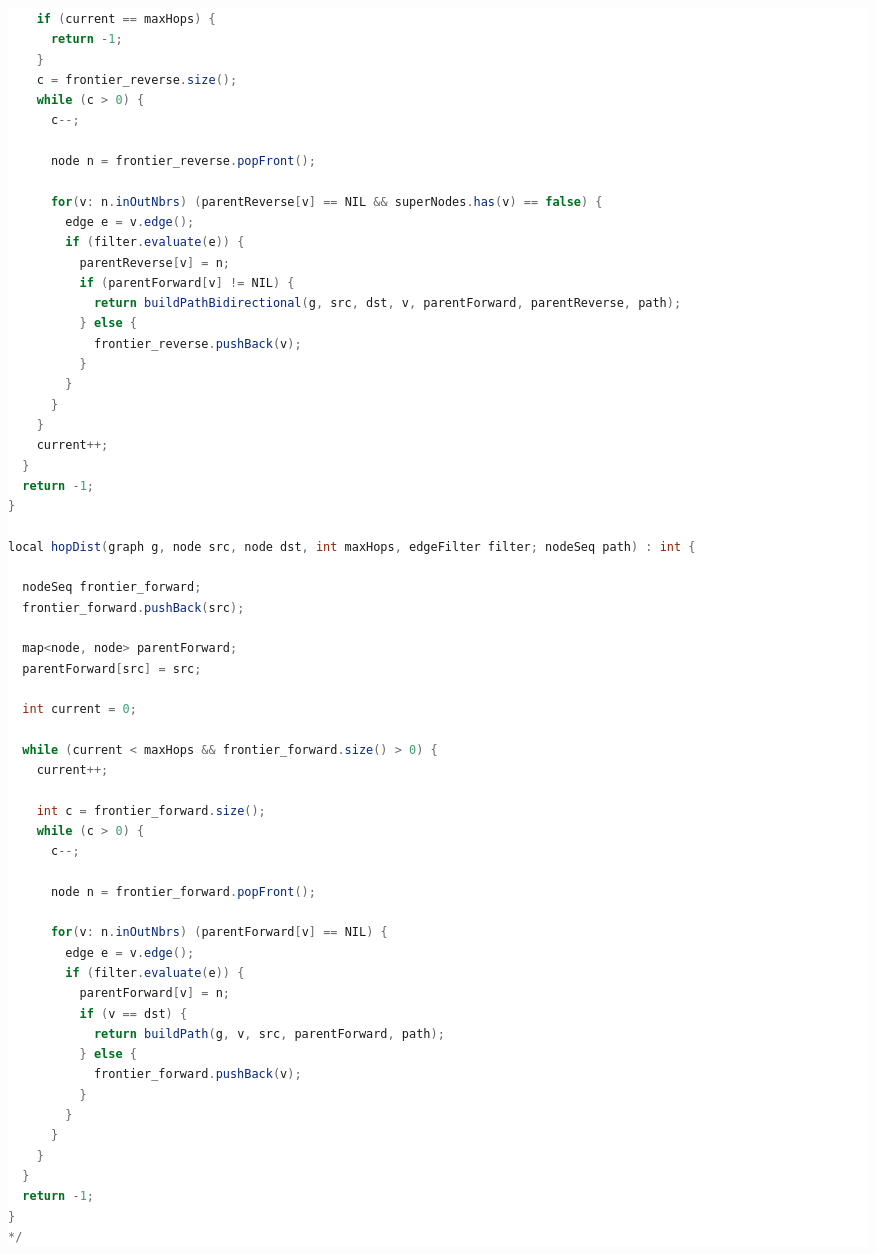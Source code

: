 ```java
    if (current == maxHops) {
      return -1;
    }
    c = frontier_reverse.size();
    while (c > 0) {
      c--;

      node n = frontier_reverse.popFront();

      for(v: n.inOutNbrs) (parentReverse[v] == NIL && superNodes.has(v) == false) {
        edge e = v.edge();
        if (filter.evaluate(e)) {
          parentReverse[v] = n;
          if (parentForward[v] != NIL) {
            return buildPathBidirectional(g, src, dst, v, parentForward, parentReverse, path);
          } else {
            frontier_reverse.pushBack(v);
          }
        }
      }
    }
    current++;
  }
  return -1;
}

local hopDist(graph g, node src, node dst, int maxHops, edgeFilter filter; nodeSeq path) : int {

  nodeSeq frontier_forward;
  frontier_forward.pushBack(src);

  map<node, node> parentForward;
  parentForward[src] = src;

  int current = 0;

  while (current < maxHops && frontier_forward.size() > 0) {
    current++;

    int c = frontier_forward.size();
    while (c > 0) {
      c--;

      node n = frontier_forward.popFront();

      for(v: n.inOutNbrs) (parentForward[v] == NIL) {
        edge e = v.edge();
        if (filter.evaluate(e)) {
          parentForward[v] = n;
          if (v == dst) {
            return buildPath(g, v, src, parentForward, path);
          } else {
            frontier_forward.pushBack(v);
          }
        }
      }
    }
  }
  return -1;
}
*/
```
